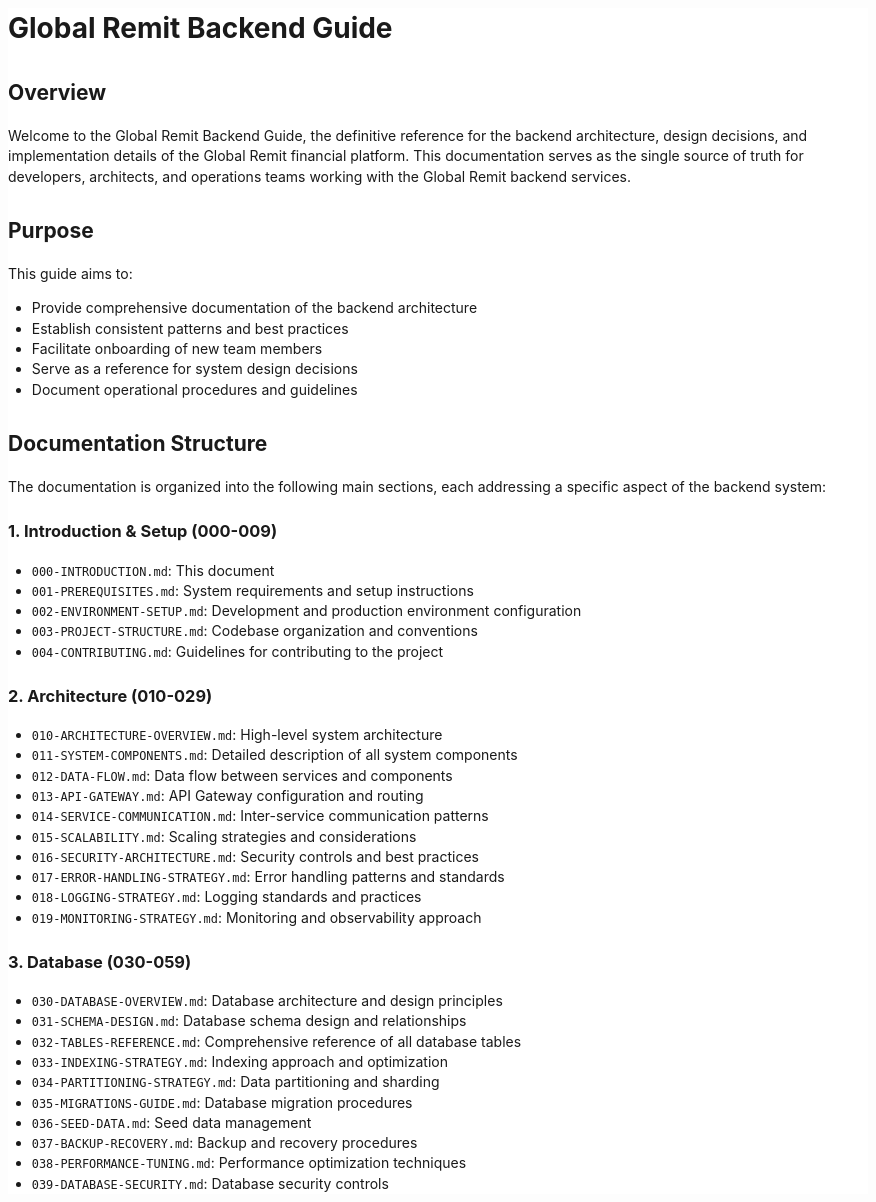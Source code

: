 # Global Remit Backend Guide

## Overview
Welcome to the Global Remit Backend Guide, the definitive reference for the backend architecture, design decisions, and implementation details of the Global Remit financial platform. This documentation serves as the single source of truth for developers, architects, and operations teams working with the Global Remit backend services.

## Purpose
This guide aims to:
- Provide comprehensive documentation of the backend architecture
- Establish consistent patterns and best practices
- Facilitate onboarding of new team members
- Serve as a reference for system design decisions
- Document operational procedures and guidelines

## Documentation Structure

The documentation is organized into the following main sections, each addressing a specific aspect of the backend system:

### 1. Introduction & Setup (000-009)
- `000-INTRODUCTION.md`: This document
- `001-PREREQUISITES.md`: System requirements and setup instructions
- `002-ENVIRONMENT-SETUP.md`: Development and production environment configuration
- `003-PROJECT-STRUCTURE.md`: Codebase organization and conventions
- `004-CONTRIBUTING.md`: Guidelines for contributing to the project

### 2. Architecture (010-029)
- `010-ARCHITECTURE-OVERVIEW.md`: High-level system architecture
- `011-SYSTEM-COMPONENTS.md`: Detailed description of all system components
- `012-DATA-FLOW.md`: Data flow between services and components
- `013-API-GATEWAY.md`: API Gateway configuration and routing
- `014-SERVICE-COMMUNICATION.md`: Inter-service communication patterns
- `015-SCALABILITY.md`: Scaling strategies and considerations
- `016-SECURITY-ARCHITECTURE.md`: Security controls and best practices
- `017-ERROR-HANDLING-STRATEGY.md`: Error handling patterns and standards
- `018-LOGGING-STRATEGY.md`: Logging standards and practices
- `019-MONITORING-STRATEGY.md`: Monitoring and observability approach

### 3. Database (030-059)
- `030-DATABASE-OVERVIEW.md`: Database architecture and design principles
- `031-SCHEMA-DESIGN.md`: Database schema design and relationships
- `032-TABLES-REFERENCE.md`: Comprehensive reference of all database tables
- `033-INDEXING-STRATEGY.md`: Indexing approach and optimization
- `034-PARTITIONING-STRATEGY.md`: Data partitioning and sharding
- `035-MIGRATIONS-GUIDE.md`: Database migration procedures
- `036-SEED-DATA.md`: Seed data management
- `037-BACKUP-RECOVERY.md`: Backup and recovery procedures
- `038-PERFORMANCE-TUNING.md`: Performance optimization techniques
- `039-DATABASE-SECURITY.md`: Database security controls
